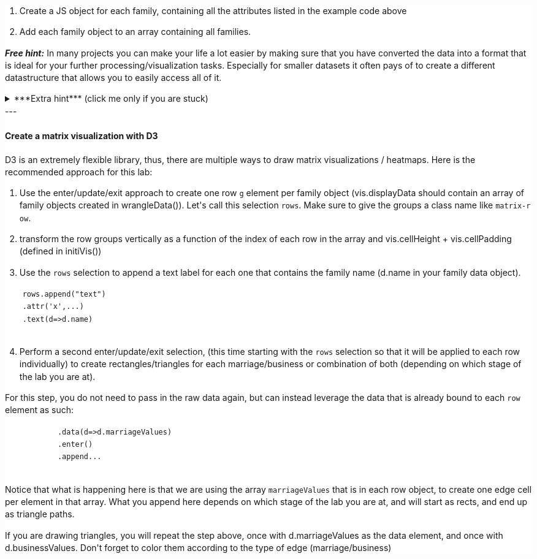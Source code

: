 
1) Create a JS object for each family, containing all the attributes listed in the example code above

2) Add each family object to an array containing all families.

***Free hint:*** In many projects you can make your life a lot easier by making sure that you have converted the data into a format that is ideal for your further processing/visualization tasks. Especially for smaller datasets it often pays of to create a different datastructure that allows you to easily access all of it. 

<details><summary>***Extra hint*** (click me only if you are stuck)</summary></details>
---



#### Create a matrix visualization with D3

D3 is an extremely flexible library, thus, there are multiple ways to draw matrix visualizations / heatmaps. Here is the recommended approach for this lab: 

1) Use the enter/update/exit approach to create one row `g` element per family object (vis.displayData should contain an array of family objects created in wrangleData()). Let's call this selection `rows`.  Make sure to give the groups a class name like `matrix-row`. 

2) transform the row groups vertically as a function of the index of each row in the array and vis.cellHeight + vis.cellPadding (defined in initiVis()) 

3) Use the `rows` selection to append a text label for each one that contains the family name (d.name in your family data object). 

```
	rows.append("text")
	.attr('x',...) 
	.text(d=>d.name)
			
```

4) Perform a second enter/update/exit selection, (this time starting with the `rows` selection so that it will be applied to each row individually) to create rectangles/triangles for each marriage/business or combination of both (depending on which stage of the lab you are at). 

For this step, you do not need to pass in the raw data again, but can instead leverage the data that is already bound to each `row` element as such: 

```	let edgeCells = rows.selectAll(".matrix-cell-marriage")
			.data(d=>d.marriageValues)
			.enter()
			.append...
			
```

Notice that what is happening here is that we are using the array `marriageValues` that is in each row object, to create one edge cell per element in that array. What you append here depends on which stage of the lab you are at, and will start as rects, and end up as triangle paths. 

If you are drawing triangles, you will repeat the step above, once with d.marriageValues as the data element, and once with d.businessValues.  Don't forget to color them according to the type of edge (marriage/business)
